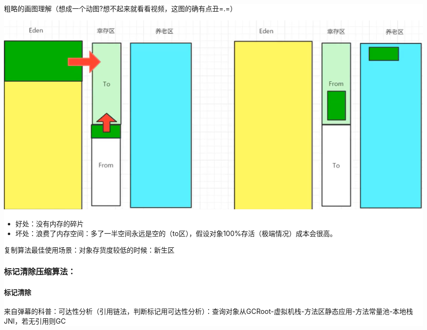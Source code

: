 粗略的画图理解（想成一个动图?想不起来就看看视频，这图的确有点丑=.=）

![image-20210321182842209](jvm.assets/image-20210321182842209.png)



- 好处：没有内存的碎片
- 坏处：浪费了内存空间：多了一半空间永远是空的（to区），假设对象100%存活（极端情况）成本会很高。

复制算法最佳使用场景：对象存货度较低的时候：新生区

### 标记清除压缩算法：

#### 标记清除

来自弹幕的科普：可达性分析（引用链法，判断标记用可达性分析）：查询对象从GCRoot-虚拟机栈-方法区静态应用-方法常量池-本地栈JNI，若无引用则GC
